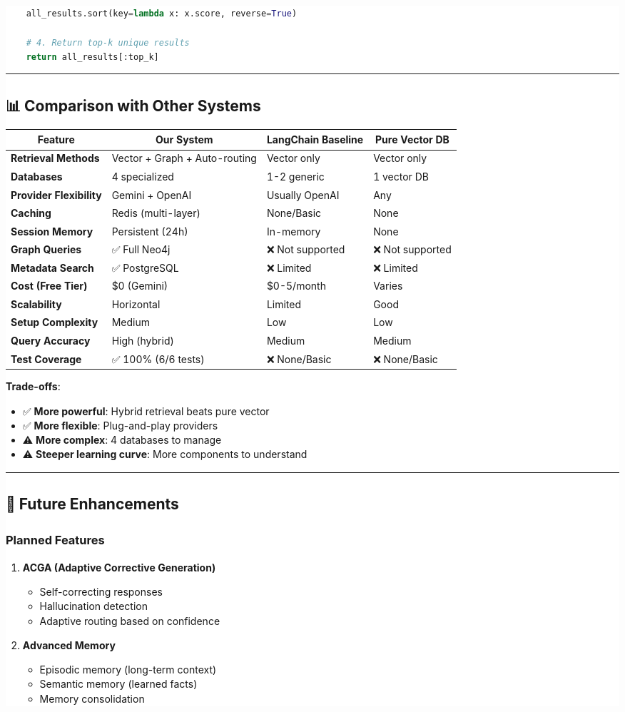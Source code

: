 ```python
    all_results.sort(key=lambda x: x.score, reverse=True)
    
    # 4. Return top-k unique results
    return all_results[:top_k]
```

---

## 📊 Comparison with Other Systems

| Feature | Our System | LangChain Baseline | Pure Vector DB |
|---------|-----------|-------------------|----------------|
| **Retrieval Methods** | Vector + Graph + Auto-routing | Vector only | Vector only |
| **Databases** | 4 specialized | 1-2 generic | 1 vector DB |
| **Provider Flexibility** | Gemini + OpenAI | Usually OpenAI | Any |
| **Caching** | Redis (multi-layer) | None/Basic | None |
| **Session Memory** | Persistent (24h) | In-memory | None |
| **Graph Queries** | ✅ Full Neo4j | ❌ Not supported | ❌ Not supported |
| **Metadata Search** | ✅ PostgreSQL | ❌ Limited | ❌ Limited |
| **Cost (Free Tier)** | $0 (Gemini) | $0-5/month | Varies |
| **Scalability** | Horizontal | Limited | Good |
| **Setup Complexity** | Medium | Low | Low |
| **Query Accuracy** | High (hybrid) | Medium | Medium |
| **Test Coverage** | ✅ 100% (6/6 tests) | ❌ None/Basic | ❌ None/Basic |

**Trade-offs**:
- ✅ **More powerful**: Hybrid retrieval beats pure vector
- ✅ **More flexible**: Plug-and-play providers
- ⚠️ **More complex**: 4 databases to manage
- ⚠️ **Steeper learning curve**: More components to understand

---

## 🔮 Future Enhancements

### **Planned Features**
1. **ACGA (Adaptive Corrective Generation)**
   - Self-correcting responses
   - Hallucination detection
   - Adaptive routing based on confidence

2. **Advanced Memory**
   - Episodic memory (long-term context)
   - Semantic memory (learned facts)
   - Memory consolidation
